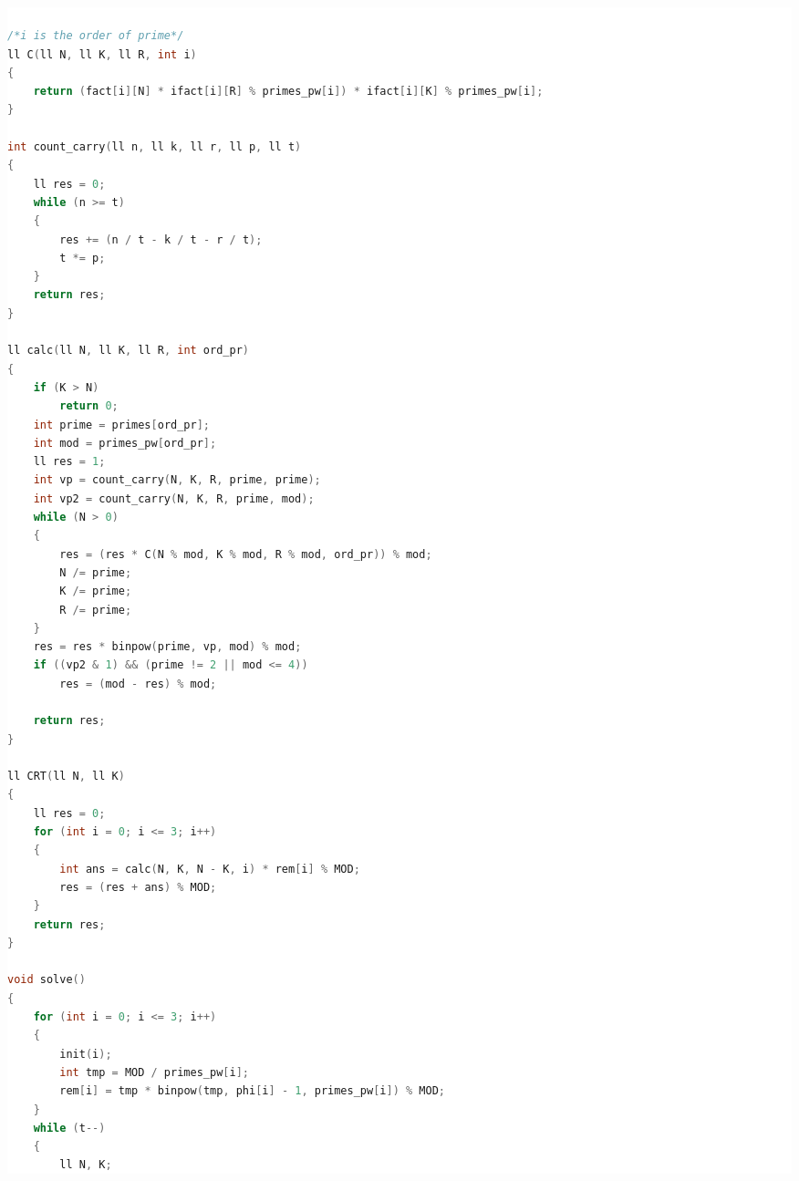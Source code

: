 ```cpp

/*i is the order of prime*/
ll C(ll N, ll K, ll R, int i)
{
    return (fact[i][N] * ifact[i][R] % primes_pw[i]) * ifact[i][K] % primes_pw[i];
}

int count_carry(ll n, ll k, ll r, ll p, ll t)
{
    ll res = 0;
    while (n >= t)
    {
        res += (n / t - k / t - r / t);
        t *= p;
    }
    return res;
}

ll calc(ll N, ll K, ll R, int ord_pr)
{
    if (K > N)
        return 0;
    int prime = primes[ord_pr];
    int mod = primes_pw[ord_pr];
    ll res = 1;
    int vp = count_carry(N, K, R, prime, prime);
    int vp2 = count_carry(N, K, R, prime, mod);
    while (N > 0)
    {
        res = (res * C(N % mod, K % mod, R % mod, ord_pr)) % mod;
        N /= prime;
        K /= prime;
        R /= prime;
    }
    res = res * binpow(prime, vp, mod) % mod;
    if ((vp2 & 1) && (prime != 2 || mod <= 4))
        res = (mod - res) % mod;

    return res;
}

ll CRT(ll N, ll K)
{
    ll res = 0;
    for (int i = 0; i <= 3; i++)
    {
        int ans = calc(N, K, N - K, i) * rem[i] % MOD;
        res = (res + ans) % MOD;
    }
    return res;
}

void solve()
{
    for (int i = 0; i <= 3; i++)
    {
        init(i);
        int tmp = MOD / primes_pw[i];
        rem[i] = tmp * binpow(tmp, phi[i] - 1, primes_pw[i]) % MOD;
    }
    while (t--)
    {
        ll N, K;
```